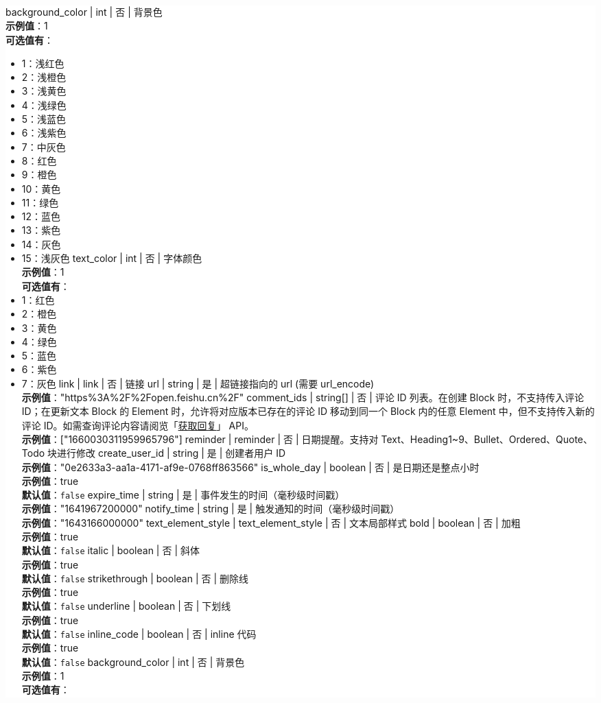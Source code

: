 background_color | int | 否 | 背景色  
**示例值**：1  
**可选值有**：  
- 1：浅红色  
- 2：浅橙色  
- 3：浅黄色  
- 4：浅绿色  
- 5：浅蓝色  
- 6：浅紫色  
- 7：中灰色  
- 8：红色  
- 9：橙色  
- 10：黄色  
- 11：绿色  
- 12：蓝色  
- 13：紫色  
- 14：灰色  
- 15：浅灰色
text_color | int | 否 | 字体颜色  
**示例值**：1  
**可选值有**：  
- 1：红色  
- 2：橙色  
- 3：黄色  
- 4：绿色  
- 5：蓝色  
- 6：紫色  
- 7：灰色
link | link | 否 | 链接
url | string | 是 | 超链接指向的 url (需要 url_encode)  
**示例值**："https%3A%2F%2Fopen.feishu.cn%2F"
comment_ids | string\[\] | 否 | 评论 ID 列表。在创建 Block 时，不支持传入评论 ID；在更新文本 Block 的 Element 时，允许将对应版本已存在的评论 ID 移动到同一个 Block 内的任意 Element 中，但不支持传入新的评论 ID。如需查询评论内容请阅览「[获取回复](https://open.feishu.cn/document/uAjLw4CM/ukTMukTMukTM/reference/drive-v1/file-comment-reply/list)」 API。  
**示例值**：["1660030311959965796"]
reminder | reminder | 否 | 日期提醒。支持对 Text、Heading1~9、Bullet、Ordered、Quote、Todo 块进行修改
create_user_id | string | 是 | 创建者用户 ID  
**示例值**："0e2633a3-aa1a-4171-af9e-0768ff863566"
is_whole_day | boolean | 否 | 是日期还是整点小时  
**示例值**：true  
**默认值**：`false`
expire_time | string | 是 | 事件发生的时间（毫秒级时间戳）  
**示例值**："1641967200000"
notify_time | string | 是 | 触发通知的时间（毫秒级时间戳）  
**示例值**："1643166000000"
text_element_style | text_element_style | 否 | 文本局部样式
bold | boolean | 否 | 加粗  
**示例值**：true  
**默认值**：`false`
italic | boolean | 否 | 斜体  
**示例值**：true  
**默认值**：`false`
strikethrough | boolean | 否 | 删除线  
**示例值**：true  
**默认值**：`false`
underline | boolean | 否 | 下划线  
**示例值**：true  
**默认值**：`false`
inline_code | boolean | 否 | inline 代码  
**示例值**：true  
**默认值**：`false`
background_color | int | 否 | 背景色  
**示例值**：1  
**可选值有**：  